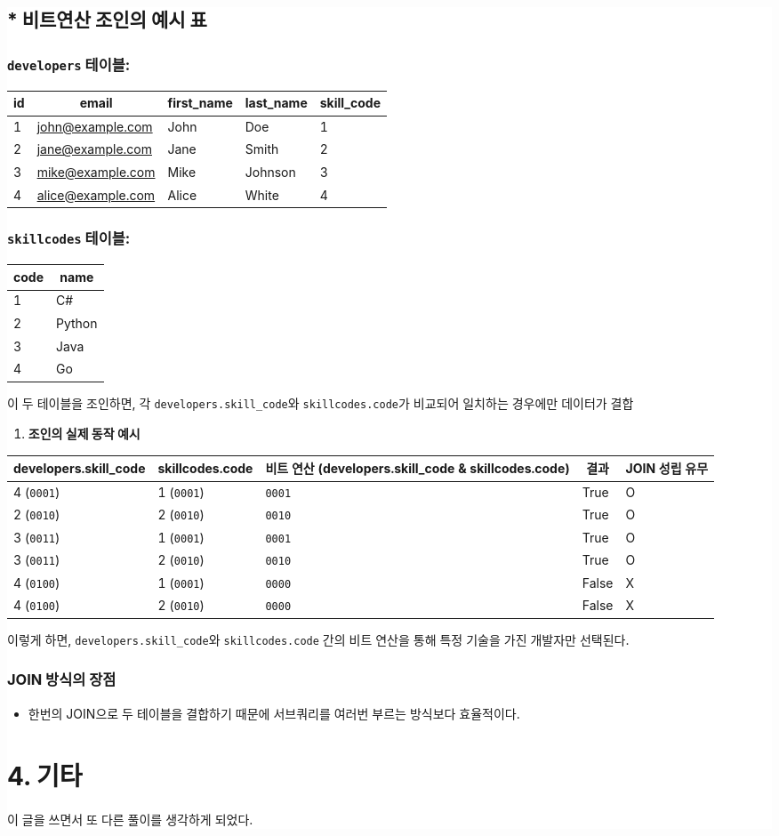 ## * 비트연산 조인의 예시 표

### `developers` 테이블:

| id | email | first_name | last_name | skill_code |
| --- | --- | --- | --- | --- |
| 1 | john@example.com | John | Doe | 1 |
| 2 | jane@example.com | Jane | Smith | 2 |
| 3 | mike@example.com | Mike | Johnson | 3 |
| 4 | alice@example.com | Alice | White | 4 |

### `skillcodes` 테이블:

| code | name |
| --- | --- |
| 1 | C# |
| 2 | Python |
| 3 | Java |
| 4 | Go |

이 두 테이블을 조인하면, 각 `developers.skill_code`와 `skillcodes.code`가 비교되어 일치하는 경우에만 데이터가 결합

1. **조인의 실제 동작 예시**

| developers.skill_code | skillcodes.code | 비트 연산 (developers.skill_code & skillcodes.code) | 결과 | JOIN 성립 유무 |
| --- | --- | --- | --- | --- |
| 4 (`0001`) | 1 (`0001`) | `0001` | True | O |
| 2 (`0010`) | 2 (`0010`) | `0010` | True | O |
| 3 (`0011`) | 1 (`0001`) | `0001` | True | O |
| 3 (`0011`) | 2 (`0010`) | `0010` | True | O |
| 4 (`0100`) | 1 (`0001`) | `0000` | False | X |
| 4 (`0100`) | 2 (`0010`) | `0000` | False | X |

이렇게 하면, `developers.skill_code`와 `skillcodes.code` 간의 비트 연산을 통해 특정 기술을 가진 개발자만 선택된다.

### JOIN 방식의 장점

- 한번의 JOIN으로 두 테이블을 결합하기 때문에 서브쿼리를 여러번 부르는 방식보다 효율적이다.

# 4. 기타

이 글을 쓰면서 또 다른 풀이를 생각하게 되었다.

